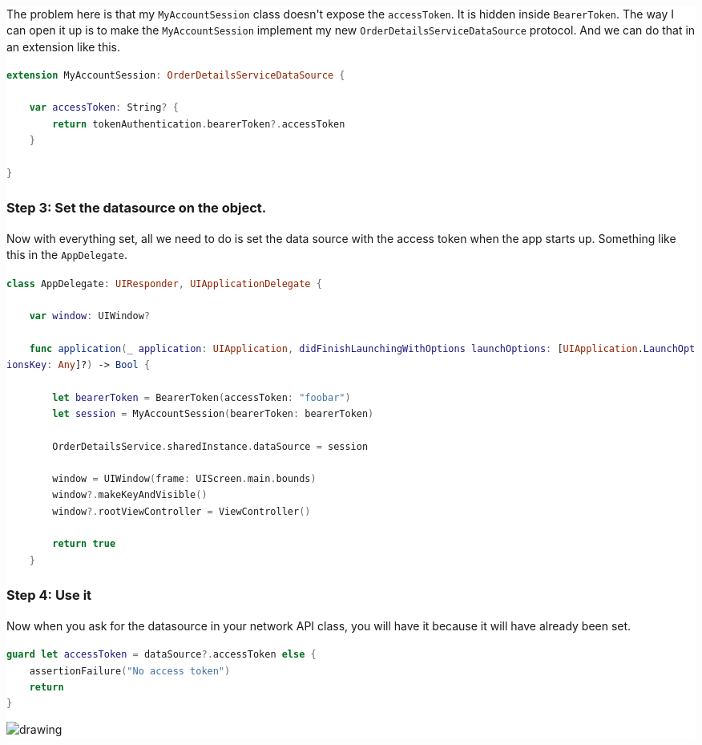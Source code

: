 The problem here is that my `MyAccountSession` class doesn't expose the `accessToken`. It is hidden inside `BearerToken`. The way I can open it up is to make the `MyAccountSession` implement my new `OrderDetailsServiceDataSource` protocol. And we can do that in an extension like this.


```swift
extension MyAccountSession: OrderDetailsServiceDataSource {

    var accessToken: String? {
        return tokenAuthentication.bearerToken?.accessToken
    }
    
}

```

### Step 3: Set the datasource on the object.

Now with everything set, all we need to do is set the data source with the access token when the app starts up. Something like this in the `AppDelegate`.

```swift
class AppDelegate: UIResponder, UIApplicationDelegate {

    var window: UIWindow?

    func application(_ application: UIApplication, didFinishLaunchingWithOptions launchOptions: [UIApplication.LaunchOptionsKey: Any]?) -> Bool {

        let bearerToken = BearerToken(accessToken: "foobar")
        let session = MyAccountSession(bearerToken: bearerToken)

        OrderDetailsService.sharedInstance.dataSource = session

        window = UIWindow(frame: UIScreen.main.bounds)
        window?.makeKeyAndVisible()
        window?.rootViewController = ViewController()

        return true
    }
```

### Step 4: Use it

Now when you ask for the datasource in your network API class, you will have it because it will have already been set.

```swift
guard let accessToken = dataSource?.accessToken else {
    assertionFailure("No access token")
    return
}
```

<img src="https://github.com/jrasmusson/ios-starter-kit/blob/master/howtos/images/turn-off-debug-console.png" alt="drawing" width="800"/>
